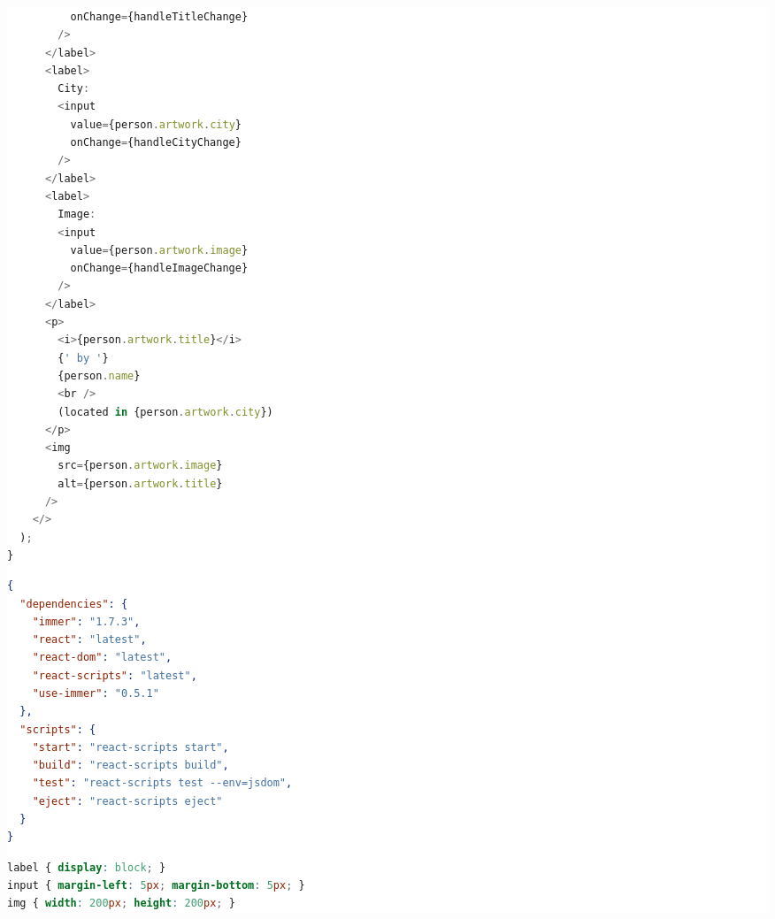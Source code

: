 ```js
          onChange={handleTitleChange}
        />
      </label>
      <label>
        City:
        <input
          value={person.artwork.city}
          onChange={handleCityChange}
        />
      </label>
      <label>
        Image:
        <input
          value={person.artwork.image}
          onChange={handleImageChange}
        />
      </label>
      <p>
        <i>{person.artwork.title}</i>
        {' by '}
        {person.name}
        <br />
        (located in {person.artwork.city})
      </p>
      <img 
        src={person.artwork.image} 
        alt={person.artwork.title}
      />
    </>
  );
}
```

```json package.json
{
  "dependencies": {
    "immer": "1.7.3",
    "react": "latest",
    "react-dom": "latest",
    "react-scripts": "latest",
    "use-immer": "0.5.1"
  },
  "scripts": {
    "start": "react-scripts start",
    "build": "react-scripts build",
    "test": "react-scripts test --env=jsdom",
    "eject": "react-scripts eject"
  }
}
```

```css
label { display: block; }
input { margin-left: 5px; margin-bottom: 5px; }
img { width: 200px; height: 200px; }
```
